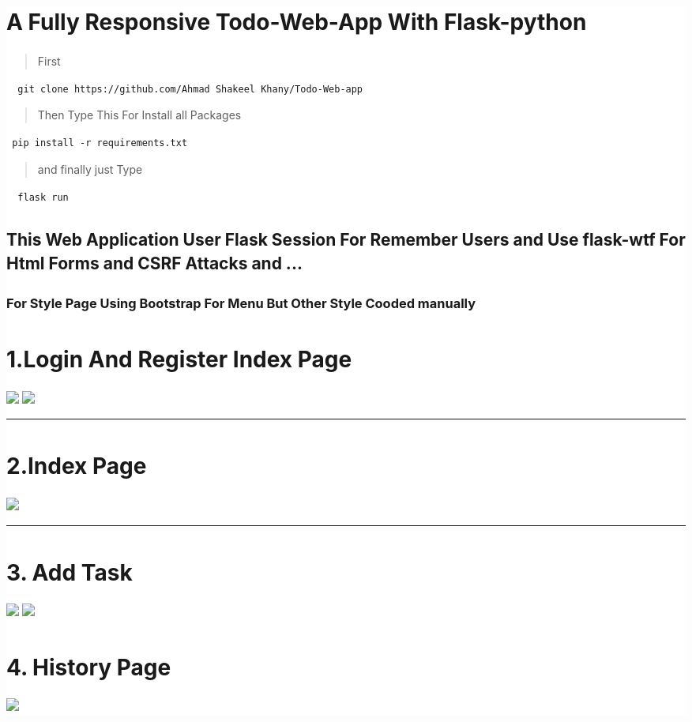 # A Fully Responsive Todo-Web-App With Flask-python 

> First

      git clone https://github.com/Ahmad Shakeel Khany/Todo-Web-app

> Then Type This For Install all Packages

     pip install -r requirements.txt
      
      
> and finally just Type

      flask run
      
## This Web Application User Flask Session For Remember Users and Use flask-wtf For Html Forms and CSRF Attacks and ...
### For Style Page Using Bootstrap For Menu But Other Style Cooded manually 
      
# 1.Login And Register Index Page
<img src="https://github.com/Ahmad Shakeel Khany/Todo-Web-app/blob/main/static/img/register.png" width="100%">   
<img src="https://github.com/Ahmad Shakeel Khany/Todo-Web-app/blob/main/static/img/login.png" width="100%"> 

---

# 2.Index Page 
<img src="https://github.com/Ahmad Shakeel Khany/Todo-Web-app/blob/main/static/img/first_home.png" width="100%"> 


---

# 3. Add Task 
<img src="https://github.com/Ahmad Shakeel Khany/Todo-Web-app/blob/main/static/img/add_task.png" width="100%">
<img src="https://github.com/Ahmad Shakeel Khany/Todo-Web-app/blob/main/static/img/task_added.png" width="100%"> 


# 4. History Page 
<img src="https://github.com/Ahmad Shakeel Khany/Todo-Web-app/blob/main/static/img/history.png" width="100%"> 
